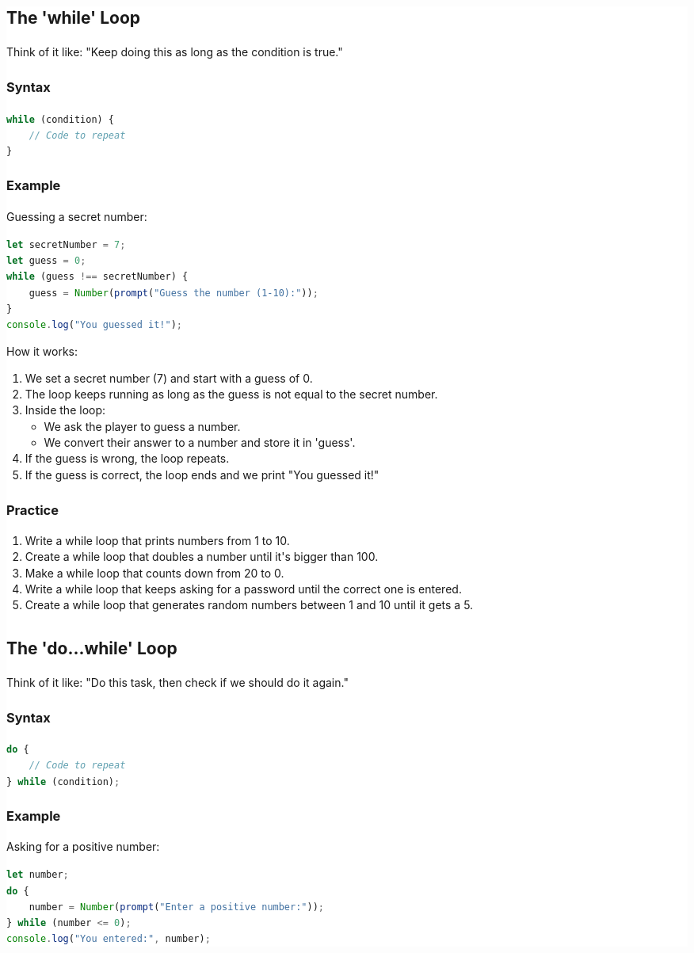 ## The 'while' Loop

Think of it like: "Keep doing this as long as the condition is true."

### Syntax
```javascript
while (condition) {
    // Code to repeat
}
```

### Example
Guessing a secret number:
```javascript
let secretNumber = 7;
let guess = 0;
while (guess !== secretNumber) {
    guess = Number(prompt("Guess the number (1-10):"));
}
console.log("You guessed it!");
```

How it works:
1. We set a secret number (7) and start with a guess of 0.
2. The loop keeps running as long as the guess is not equal to the secret number.
3. Inside the loop:
   - We ask the player to guess a number.
   - We convert their answer to a number and store it in 'guess'.
4. If the guess is wrong, the loop repeats.
5. If the guess is correct, the loop ends and we print "You guessed it!"

### Practice
1. Write a while loop that prints numbers from 1 to 10.
2. Create a while loop that doubles a number until it's bigger than 100.
3. Make a while loop that counts down from 20 to 0.
4. Write a while loop that keeps asking for a password until the correct one is entered.
5. Create a while loop that generates random numbers between 1 and 10 until it gets a 5.

## The 'do...while' Loop

Think of it like: "Do this task, then check if we should do it again."

### Syntax
```javascript
do {
    // Code to repeat
} while (condition);
```

### Example
Asking for a positive number:
```javascript
let number;
do {
    number = Number(prompt("Enter a positive number:"));
} while (number <= 0);
console.log("You entered:", number);
```
